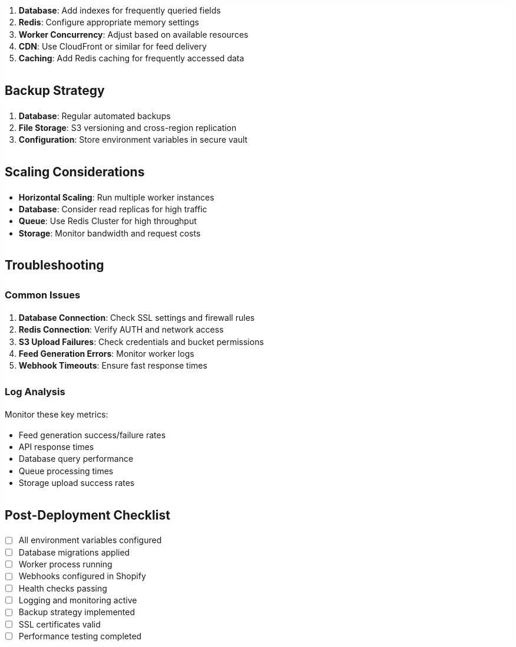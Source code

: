 1. **Database**: Add indexes for frequently queried fields
2. **Redis**: Configure appropriate memory settings
3. **Worker Concurrency**: Adjust based on available resources
4. **CDN**: Use CloudFront or similar for feed delivery
5. **Caching**: Add Redis caching for frequently accessed data

## Backup Strategy

1. **Database**: Regular automated backups
2. **File Storage**: S3 versioning and cross-region replication
3. **Configuration**: Store environment variables in secure vault

## Scaling Considerations

- **Horizontal Scaling**: Run multiple worker instances
- **Database**: Consider read replicas for high traffic
- **Queue**: Use Redis Cluster for high throughput
- **Storage**: Monitor bandwidth and request costs

## Troubleshooting

### Common Issues

1. **Database Connection**: Check SSL settings and firewall rules
2. **Redis Connection**: Verify AUTH and network access
3. **S3 Upload Failures**: Check credentials and bucket permissions
4. **Feed Generation Errors**: Monitor worker logs
5. **Webhook Timeouts**: Ensure fast response times

### Log Analysis

Monitor these key metrics:
- Feed generation success/failure rates
- API response times
- Database query performance
- Queue processing times
- Storage upload success rates

## Post-Deployment Checklist

- [ ] All environment variables configured
- [ ] Database migrations applied
- [ ] Worker process running
- [ ] Webhooks configured in Shopify
- [ ] Health checks passing
- [ ] Logging and monitoring active
- [ ] Backup strategy implemented
- [ ] SSL certificates valid
- [ ] Performance testing completed